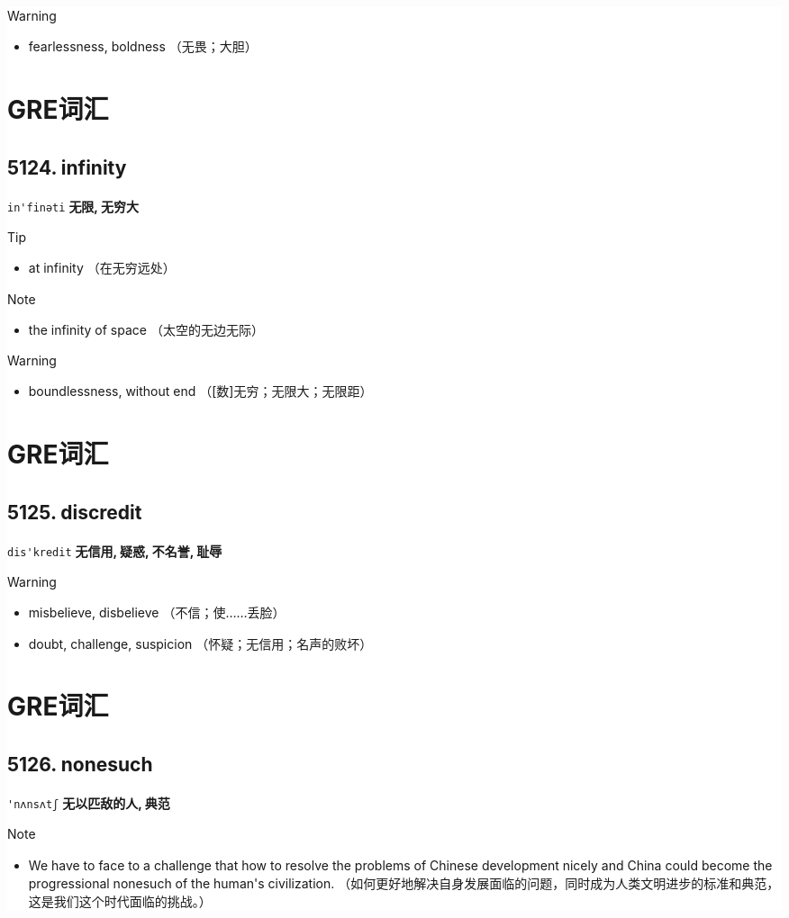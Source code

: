 > [!WARNING]
>
> - fearlessness, boldness （无畏；大胆）
>

# GRE词汇

## 5124. infinity

`in'finəti`  **无限, 无穷大**

> [!TIP]
>
> - at infinity （在无穷远处）
>

> [!NOTE]
>
> - the infinity of space （太空的无边无际）
>

> [!WARNING]
>
> - boundlessness, without end （[数]无穷；无限大；无限距）
>

# GRE词汇

## 5125. discredit

`dis'kredit`  **无信用, 疑惑, 不名誉, 耻辱**

> [!WARNING]
>
> - misbelieve, disbelieve （不信；使……丢脸）
>
> - doubt, challenge, suspicion （怀疑；无信用；名声的败坏）
>

# GRE词汇

## 5126. nonesuch

`'nʌnsʌtʃ`  **无以匹敌的人, 典范**

> [!NOTE]
>
> - We have to face to a challenge that how to resolve the problems of Chinese development nicely and China could become the progressional nonesuch of the human's civilization. （如何更好地解决自身发展面临的问题，同时成为人类文明进步的标准和典范，这是我们这个时代面临的挑战。）
>
